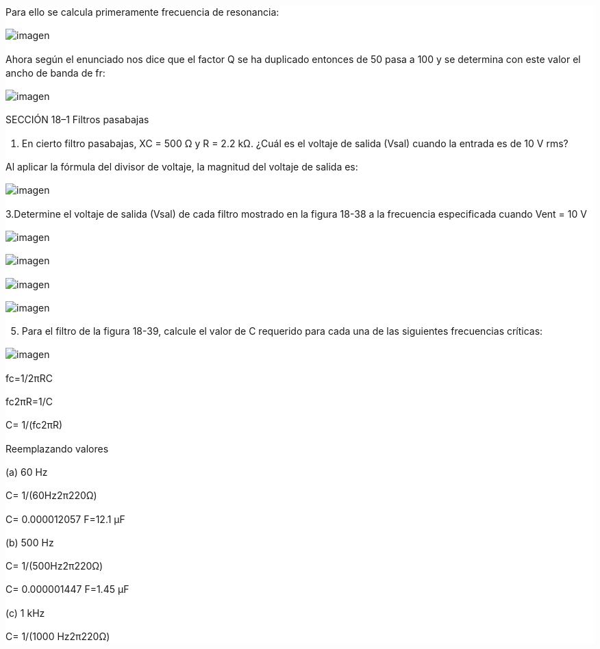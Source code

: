 Para ello se calcula primeramente frecuencia de resonancia:

![imagen](https://user-images.githubusercontent.com/116810935/221341513-9c465ef6-4a2b-48e3-b9bf-3c33e806956f.png)

Ahora según el enunciado nos dice que el factor Q se ha duplicado entonces de 50 pasa a 100 y se determina con este valor el ancho de banda de fr:

![imagen](https://user-images.githubusercontent.com/116810935/221341524-26570fbb-bf83-40a8-b8ad-3f4908132315.png)

SECCIÓN 18–1 Filtros pasabajas

   1. En cierto filtro pasabajas, XC = 500 Ω y R = 2.2 kΩ. ¿Cuál es el voltaje de salida (Vsal) cuando la entrada es de 10 V rms?

Al aplicar la fórmula del divisor de voltaje, la magnitud del voltaje de salida es:

![imagen](https://user-images.githubusercontent.com/116810935/221341541-da06c757-742f-41dc-be23-a4f0821187e5.png)

3.Determine el voltaje de salida (Vsal) de cada filtro mostrado en la figura 18-38 a la frecuencia especificada cuando Vent = 10 V

![imagen](https://user-images.githubusercontent.com/116810935/221341560-4155a5aa-b5f6-4880-bf90-9d4e37156906.png)

![imagen](https://user-images.githubusercontent.com/116810935/221341565-a0112542-beb3-4b7c-a66d-7334879e7623.png)

![imagen](https://user-images.githubusercontent.com/116810935/221341570-bfd40cc2-72cf-44a7-b6b3-11a667f83cad.png)

![imagen](https://user-images.githubusercontent.com/116810935/221341573-9bf80101-6e71-4878-be0e-3fad7ce91c3f.png)

5. Para el filtro de la figura 18-39, calcule el valor de C requerido para cada una de las siguientes frecuencias críticas:

![imagen](https://user-images.githubusercontent.com/116810935/221341583-63bfa5e4-26e1-456f-8dc3-602d82b5eb22.png)

fc=1/2πRC

fc2πR=1/C

C= 1/(fc2πR)

Reemplazando valores

(a) 60 Hz

C= 1/(60Hz2π220Ω)

C= 0.000012057 F=12.1 μF

(b) 500 Hz

C= 1/(500Hz2π220Ω)

C= 0.000001447 F=1.45 μF

(c) 1 kHz

C= 1/(1000 Hz2π220Ω)
